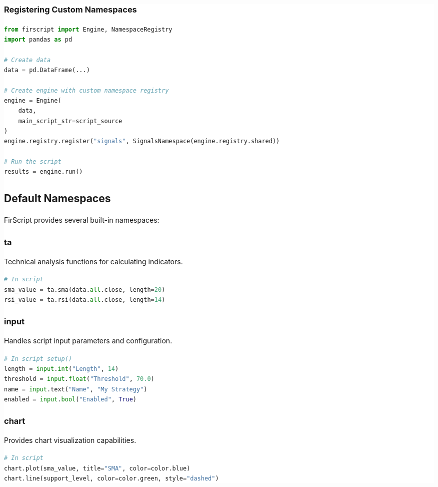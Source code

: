 ```python
```

### Registering Custom Namespaces

```python
from firscript import Engine, NamespaceRegistry
import pandas as pd

# Create data
data = pd.DataFrame(...)

# Create engine with custom namespace registry
engine = Engine(
    data,
    main_script_str=script_source
)
engine.registry.register("signals", SignalsNamespace(engine.registry.shared))

# Run the script
results = engine.run()
```

## Default Namespaces

FirScript provides several built-in namespaces:

### ta

Technical analysis functions for calculating indicators.

```python
# In script
sma_value = ta.sma(data.all.close, length=20)
rsi_value = ta.rsi(data.all.close, length=14)
```

### input

Handles script input parameters and configuration.

```python
# In script setup()
length = input.int("Length", 14)
threshold = input.float("Threshold", 70.0)
name = input.text("Name", "My Strategy")
enabled = input.bool("Enabled", True)
```

### chart

Provides chart visualization capabilities.

```python
# In script
chart.plot(sma_value, title="SMA", color=color.blue)
chart.line(support_level, color=color.green, style="dashed")
```
